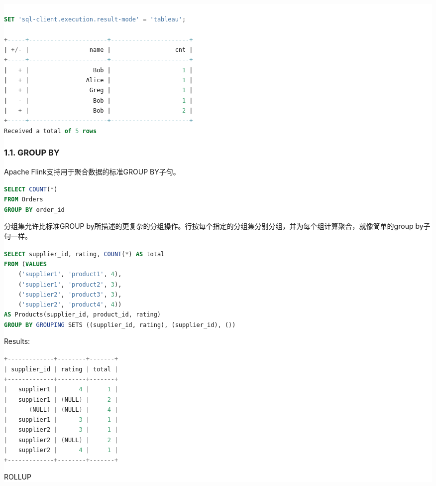```sql

SET 'sql-client.execution.result-mode' = 'tableau';

+-----+----------------------+----------------------+
| +/- |                 name |                  cnt |
+-----+----------------------+----------------------+
|   + |                  Bob |                    1 |
|   + |                Alice |                    1 |
|   + |                 Greg |                    1 |
|   - |                  Bob |                    1 |
|   + |                  Bob |                    2 |
+-----+----------------------+----------------------+
Received a total of 5 rows
```

###  1.1. <a name='GROUPBY'></a>GROUP BY

Apache Flink支持用于聚合数据的标准GROUP BY子句。

```sql
SELECT COUNT(*)
FROM Orders
GROUP BY order_id
```

分组集允许比标准GROUP by所描述的更复杂的分组操作。行按每个指定的分组集分别分组，并为每个组计算聚合，就像简单的group by子句一样。

```sql
SELECT supplier_id, rating, COUNT(*) AS total
FROM (VALUES
    ('supplier1', 'product1', 4),
    ('supplier1', 'product2', 3),
    ('supplier2', 'product3', 3),
    ('supplier2', 'product4', 4))
AS Products(supplier_id, product_id, rating)
GROUP BY GROUPING SETS ((supplier_id, rating), (supplier_id), ())
```

Results:

```s
+-------------+--------+-------+
| supplier_id | rating | total |
+-------------+--------+-------+
|   supplier1 |      4 |     1 |
|   supplier1 | (NULL) |     2 |
|      (NULL) | (NULL) |     4 |
|   supplier1 |      3 |     1 |
|   supplier2 |      3 |     1 |
|   supplier2 | (NULL) |     2 |
|   supplier2 |      4 |     1 |
+-------------+--------+-------+
```

ROLLUP

